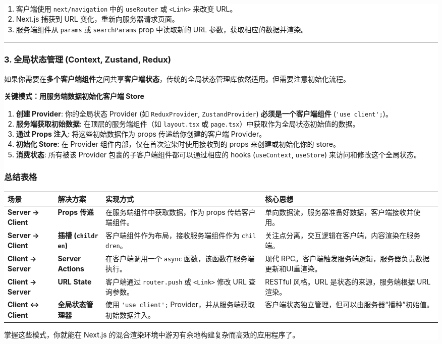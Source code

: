 1.  客户端使用 `next/navigation` 中的 `useRouter` 或 `<Link>` 来改变 URL。
2.  Next.js 捕获到 URL 变化，重新向服务器请求页面。
3.  服务端组件从 `params` 或 `searchParams` prop 中读取新的 URL 参数，获取相应的数据并渲染。

---

### 3. 全局状态管理 (Context, Zustand, Redux)

如果你需要在**多个客户端组件**之间共享**客户端状态**，传统的全局状态管理库依然适用。但需要注意初始化流程。

**关键模式：用服务端数据初始化客户端 Store**

1.  **创建 Provider**: 你的全局状态 Provider (如 `ReduxProvider`, `ZustandProvider`) **必须是一个客户端组件** (`'use client';`)。
2.  **服务端获取初始数据**: 在顶层的服务端组件（如 `layout.tsx` 或 `page.tsx`）中获取作为全局状态初始值的数据。
3.  **通过 Props 注入**: 将这些初始数据作为 props 传递给你创建的客户端 Provider。
4.  **初始化 Store**: 在 Provider 组件内部，仅在首次渲染时使用接收到的 props 来创建或初始化你的 store。
5.  **消费状态**: 所有被该 Provider 包裹的子客户端组件都可以通过相应的 hooks (`useContext`, `useStore`) 来访问和修改这个全局状态。

### 总结表格

| 场景 | 解决方案 | 实现方式 | 核心思想 |
| :--- | :--- | :--- | :--- |
| **Server → Client** | **Props 传递** | 在服务端组件中获取数据，作为 props 传给客户端组件。 | 单向数据流，服务器准备好数据，客户端接收并使用。 |
| **Server → Client** | **插槽 (`children`)** | 客户端组件作为布局，接收服务端组件作为 `children`。 | 关注点分离，交互逻辑在客户端，内容渲染在服务端。 |
| **Client → Server** | **Server Actions** | 在客户端调用一个 `async` 函数，该函数在服务端执行。 | 现代 RPC。客户端触发服务端逻辑，服务器负责数据更新和UI重渲染。 |
| **Client → Server** | **URL State** | 客户端通过 `router.push` 或 `<Link>` 修改 URL 查询参数。 | RESTful 风格。URL 是状态的来源，服务端根据 URL 渲染。 |
| **Client ↔ Client** | **全局状态管理器** | 使用 `'use client';` Provider，并从服务端获取初始数据注入。 | 客户端状态独立管理，但可以由服务器“播种”初始值。 |

掌握这些模式，你就能在 Next.js 的混合渲染环境中游刃有余地构建复杂而高效的应用程序了。
